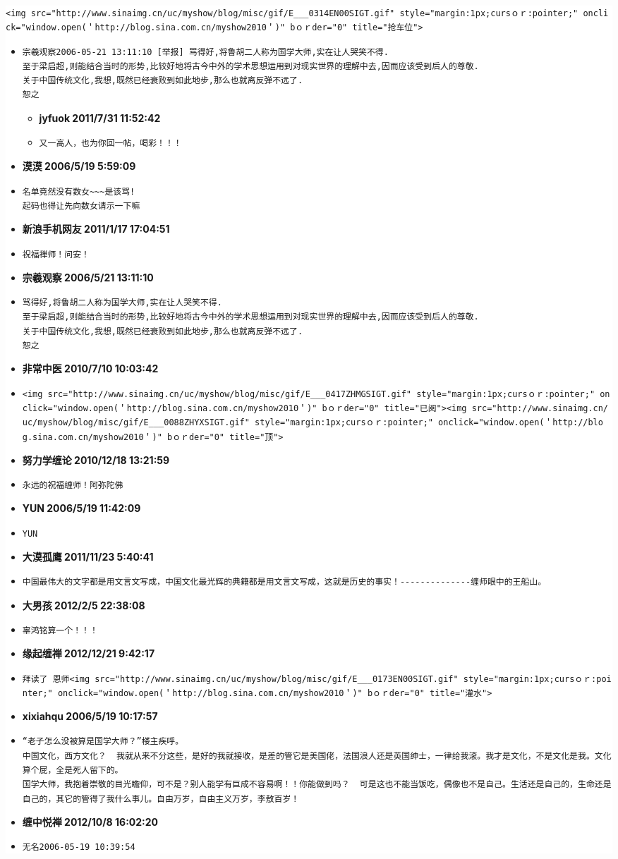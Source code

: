   ```
  <img src="http://www.sinaimg.cn/uc/myshow/blog/misc/gif/E___0314EN00SIGT.gif" style="margin:1px;cursｏｒ:pointer;" onclick="window.open(＇http://blog.sina.com.cn/myshow2010＇)" bｏｒder="0" title="抢车位">
  ```
- ```
  宗羲观察2006-05-21 13:11:10 [举报] 骂得好,将鲁胡二人称为国学大师,实在让人哭笑不得.
  至于梁启超,则能结合当时的形势,比较好地将古今中外的学术思想运用到对现实世界的理解中去,因而应该受到后人的尊敬.
  关于中国传统文化,我想,既然已经衰败到如此地步,那么也就离反弹不远了.
  恕之
  ```
   - **jyfuok 2011/7/31 11:52:42**
   - ```
     又一高人，也为你回一帖，喝彩！！！
     ```
- **漠漠 2006/5/19 5:59:09**
- ```
  名单竟然没有数女~~~是该骂!
  起码也得让先向数女请示一下嘛
  ```
- **新浪手机网友 2011/1/17 17:04:51**
- ```
  祝福禅师！问安！
  ```
- **宗羲观察 2006/5/21 13:11:10**
- ```
  骂得好,将鲁胡二人称为国学大师,实在让人哭笑不得.
  至于梁启超,则能结合当时的形势,比较好地将古今中外的学术思想运用到对现实世界的理解中去,因而应该受到后人的尊敬.
  关于中国传统文化,我想,既然已经衰败到如此地步,那么也就离反弹不远了.
  恕之
  ```
- **非常中医 2010/7/10 10:03:42**
- ```
  <img src="http://www.sinaimg.cn/uc/myshow/blog/misc/gif/E___0417ZHMGSIGT.gif" style="margin:1px;cursｏｒ:pointer;" onclick="window.open(＇http://blog.sina.com.cn/myshow2010＇)" bｏｒder="0" title="已阅"><img src="http://www.sinaimg.cn/uc/myshow/blog/misc/gif/E___0088ZHYXSIGT.gif" style="margin:1px;cursｏｒ:pointer;" onclick="window.open(＇http://blog.sina.com.cn/myshow2010＇)" bｏｒder="0" title="顶">
  ```
- **努力学缠论 2010/12/18 13:21:59**
- ```
  永远的祝福缠师！阿弥陀佛
  ```
- **YUN 2006/5/19 11:42:09**
- ```
  YUN 
  ```
- **大漠孤鹰 2011/11/23 5:40:41**
- ```
  中国最伟大的文字都是用文言文写成，中国文化最光辉的典籍都是用文言文写成，这就是历史的事实！--------------缠师眼中的王船山。
  ```
- **大男孩 2012/2/5 22:38:08**
- ```
  辜鸿铭算一个！！！
  ```
- **缘起缠禅 2012/12/21 9:42:17**
- ```
  拜读了 恩师<img src="http://www.sinaimg.cn/uc/myshow/blog/misc/gif/E___0173EN00SIGT.gif" style="margin:1px;cursｏｒ:pointer;" onclick="window.open(＇http://blog.sina.com.cn/myshow2010＇)" bｏｒder="0" title="灌水">
  ```
- **xixiahqu 2006/5/19 10:17:57**
- ```
  “老子怎么没被算是国学大师？”楼主疾呼。
  中国文化，西方文化？  我就从来不分这些，是好的我就接收，是差的管它是美国佬，法国浪人还是英国绅士，一律给我滚。我才是文化，不是文化是我。文化算个屁，全是死人留下的。
  国学大师，我抱着崇敬的目光瞻仰，可不是？别人能学有巨成不容易啊！！你能做到吗？  可是这也不能当饭吃，偶像也不是自己。生活还是自己的，生命还是自己的，其它的管得了我什么事儿。自由万岁，自由主义万岁，李敖百岁！
  ```
- **缠中悦禅 2012/10/8 16:02:20**
- ```
  无名2006-05-19 10:39:54 
  ```